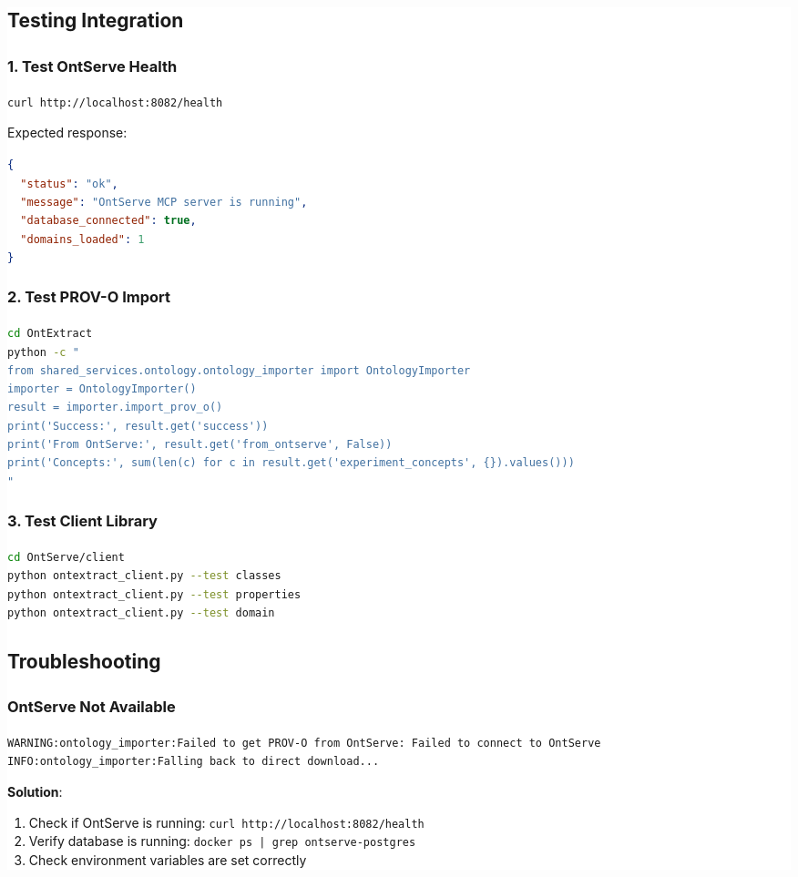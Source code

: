 ## Testing Integration

### 1. Test OntServe Health

```bash
curl http://localhost:8082/health
```

Expected response:
```json
{
  "status": "ok",
  "message": "OntServe MCP server is running", 
  "database_connected": true,
  "domains_loaded": 1
}
```

### 2. Test PROV-O Import

```bash
cd OntExtract
python -c "
from shared_services.ontology.ontology_importer import OntologyImporter
importer = OntologyImporter()
result = importer.import_prov_o()
print('Success:', result.get('success'))
print('From OntServe:', result.get('from_ontserve', False))
print('Concepts:', sum(len(c) for c in result.get('experiment_concepts', {}).values()))
"
```

### 3. Test Client Library

```bash
cd OntServe/client
python ontextract_client.py --test classes
python ontextract_client.py --test properties
python ontextract_client.py --test domain
```

## Troubleshooting

### OntServe Not Available

```
WARNING:ontology_importer:Failed to get PROV-O from OntServe: Failed to connect to OntServe
INFO:ontology_importer:Falling back to direct download...
```

**Solution**: 
1. Check if OntServe is running: `curl http://localhost:8082/health`
2. Verify database is running: `docker ps | grep ontserve-postgres`
3. Check environment variables are set correctly
